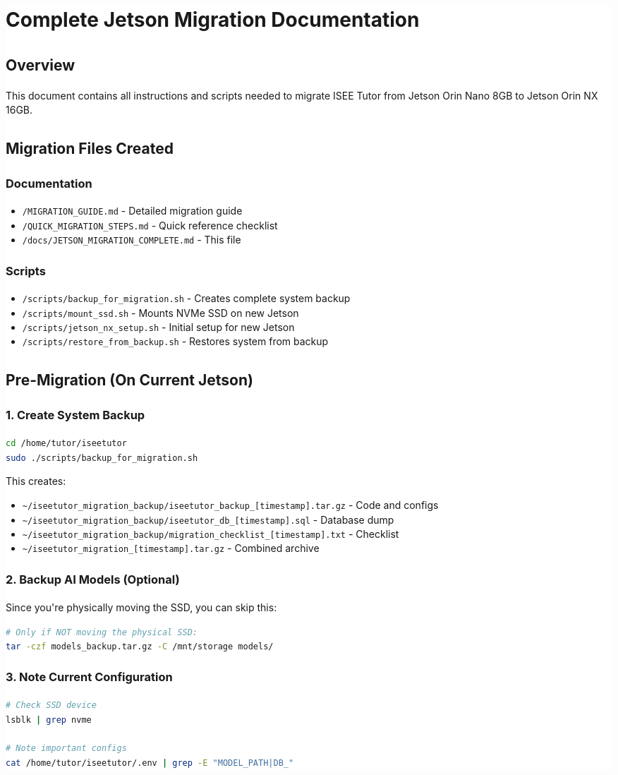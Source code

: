 # Complete Jetson Migration Documentation

## Overview
This document contains all instructions and scripts needed to migrate ISEE Tutor from Jetson Orin Nano 8GB to Jetson Orin NX 16GB.

## Migration Files Created

### Documentation
- `/MIGRATION_GUIDE.md` - Detailed migration guide
- `/QUICK_MIGRATION_STEPS.md` - Quick reference checklist
- `/docs/JETSON_MIGRATION_COMPLETE.md` - This file

### Scripts
- `/scripts/backup_for_migration.sh` - Creates complete system backup
- `/scripts/mount_ssd.sh` - Mounts NVMe SSD on new Jetson
- `/scripts/jetson_nx_setup.sh` - Initial setup for new Jetson
- `/scripts/restore_from_backup.sh` - Restores system from backup

## Pre-Migration (On Current Jetson)

### 1. Create System Backup
```bash
cd /home/tutor/iseetutor
sudo ./scripts/backup_for_migration.sh
```

This creates:
- `~/iseetutor_migration_backup/iseetutor_backup_[timestamp].tar.gz` - Code and configs
- `~/iseetutor_migration_backup/iseetutor_db_[timestamp].sql` - Database dump
- `~/iseetutor_migration_backup/migration_checklist_[timestamp].txt` - Checklist
- `~/iseetutor_migration_[timestamp].tar.gz` - Combined archive

### 2. Backup AI Models (Optional)
Since you're physically moving the SSD, you can skip this:
```bash
# Only if NOT moving the physical SSD:
tar -czf models_backup.tar.gz -C /mnt/storage models/
```

### 3. Note Current Configuration
```bash
# Check SSD device
lsblk | grep nvme

# Note important configs
cat /home/tutor/iseetutor/.env | grep -E "MODEL_PATH|DB_"
```

